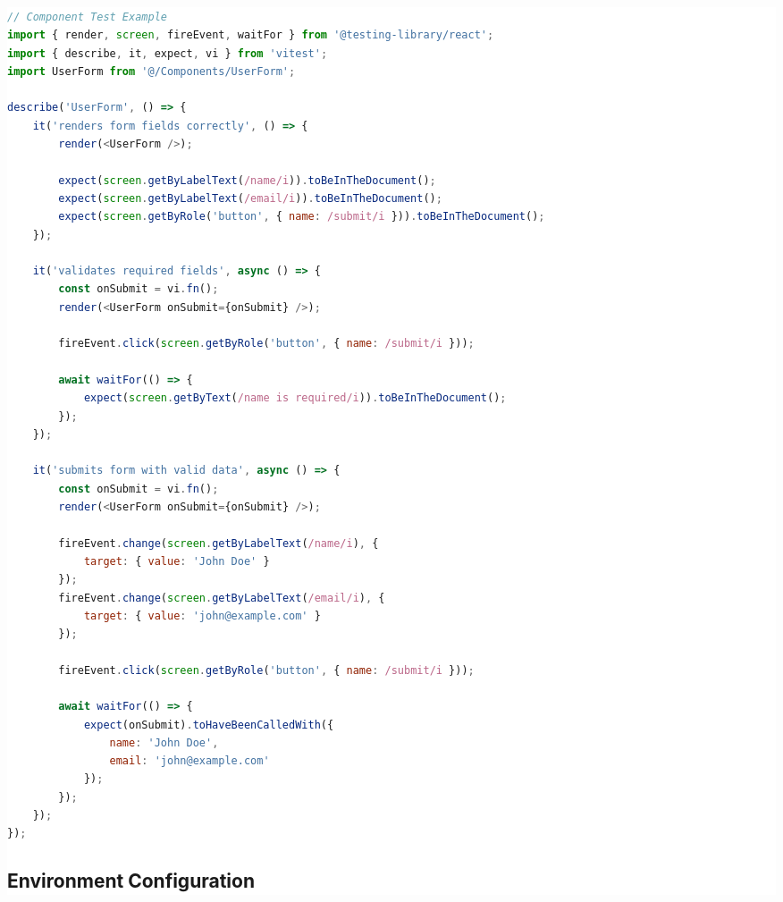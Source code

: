 ```javascript
// Component Test Example
import { render, screen, fireEvent, waitFor } from '@testing-library/react';
import { describe, it, expect, vi } from 'vitest';
import UserForm from '@/Components/UserForm';

describe('UserForm', () => {
    it('renders form fields correctly', () => {
        render(<UserForm />);
        
        expect(screen.getByLabelText(/name/i)).toBeInTheDocument();
        expect(screen.getByLabelText(/email/i)).toBeInTheDocument();
        expect(screen.getByRole('button', { name: /submit/i })).toBeInTheDocument();
    });

    it('validates required fields', async () => {
        const onSubmit = vi.fn();
        render(<UserForm onSubmit={onSubmit} />);
        
        fireEvent.click(screen.getByRole('button', { name: /submit/i }));
        
        await waitFor(() => {
            expect(screen.getByText(/name is required/i)).toBeInTheDocument();
        });
    });

    it('submits form with valid data', async () => {
        const onSubmit = vi.fn();
        render(<UserForm onSubmit={onSubmit} />);
        
        fireEvent.change(screen.getByLabelText(/name/i), {
            target: { value: 'John Doe' }
        });
        fireEvent.change(screen.getByLabelText(/email/i), {
            target: { value: 'john@example.com' }
        });
        
        fireEvent.click(screen.getByRole('button', { name: /submit/i }));
        
        await waitFor(() => {
            expect(onSubmit).toHaveBeenCalledWith({
                name: 'John Doe',
                email: 'john@example.com'
            });
        });
    });
});
```

## Environment Configuration
